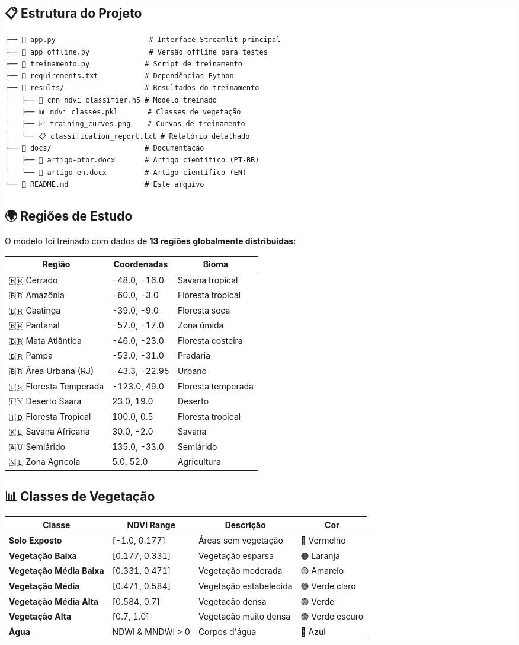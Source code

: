 ## 📋 Estrutura do Projeto

```
├── 📄 app.py                      # Interface Streamlit principal
├── 📄 app_offline.py              # Versão offline para testes
├── 📄 treinamento.py             # Script de treinamento
├── 📄 requirements.txt           # Dependências Python
├── 📁 results/                   # Resultados do treinamento
│   ├── 🤖 cnn_ndvi_classifier.h5 # Modelo treinado
│   ├── 📊 ndvi_classes.pkl       # Classes de vegetação
│   ├── 📈 training_curves.png    # Curvas de treinamento
│   └── 📋 classification_report.txt # Relatório detalhado
├── 📁 docs/                      # Documentação
│   ├── 📝 artigo-ptbr.docx       # Artigo científico (PT-BR)
│   └── 📝 artigo-en.docx         # Artigo científico (EN)
└── 📄 README.md                  # Este arquivo
```

## 🌍 Regiões de Estudo

O modelo foi treinado com dados de **13 regiões globalmente distribuídas**:

| Região | Coordenadas | Bioma |
|--------|-------------|-------|
| 🇧🇷 Cerrado | -48.0, -16.0 | Savana tropical |
| 🇧🇷 Amazônia | -60.0, -3.0 | Floresta tropical |
| 🇧🇷 Caatinga | -39.0, -9.0 | Floresta seca |
| 🇧🇷 Pantanal | -57.0, -17.0 | Zona úmida |
| 🇧🇷 Mata Atlântica | -46.0, -23.0 | Floresta costeira |
| 🇧🇷 Pampa | -53.0, -31.0 | Pradaria |
| 🇧🇷 Área Urbana (RJ) | -43.3, -22.95 | Urbano |
| 🇺🇸 Floresta Temperada | -123.0, 49.0 | Floresta temperada |
| 🇱🇾 Deserto Saara | 23.0, 19.0 | Deserto |
| 🇮🇩 Floresta Tropical | 100.0, 0.5 | Floresta tropical |
| 🇰🇪 Savana Africana | 30.0, -2.0 | Savana |
| 🇦🇺 Semiárido | 135.0, -33.0 | Semiárido |
| 🇳🇱 Zona Agrícola | 5.0, 52.0 | Agricultura |

## 📊 Classes de Vegetação

| Classe | NDVI Range | Descrição | Cor |
|--------|------------|-----------|-----|
| **Solo Exposto** | [-1.0, 0.177] | Áreas sem vegetação | 🔴 Vermelho |
| **Vegetação Baixa** | [0.177, 0.331] | Vegetação esparsa | 🟠 Laranja |
| **Vegetação Média Baixa** | [0.331, 0.471] | Vegetação moderada | 🟡 Amarelo |
| **Vegetação Média** | [0.471, 0.584] | Vegetação estabelecida | 🟢 Verde claro |
| **Vegetação Média Alta** | [0.584, 0.7] | Vegetação densa | 🟢 Verde |
| **Vegetação Alta** | [0.7, 1.0] | Vegetação muito densa | 🟢 Verde escuro |
| **Água** | NDWI & MNDWI > 0 | Corpos d'água | 🔵 Azul |
